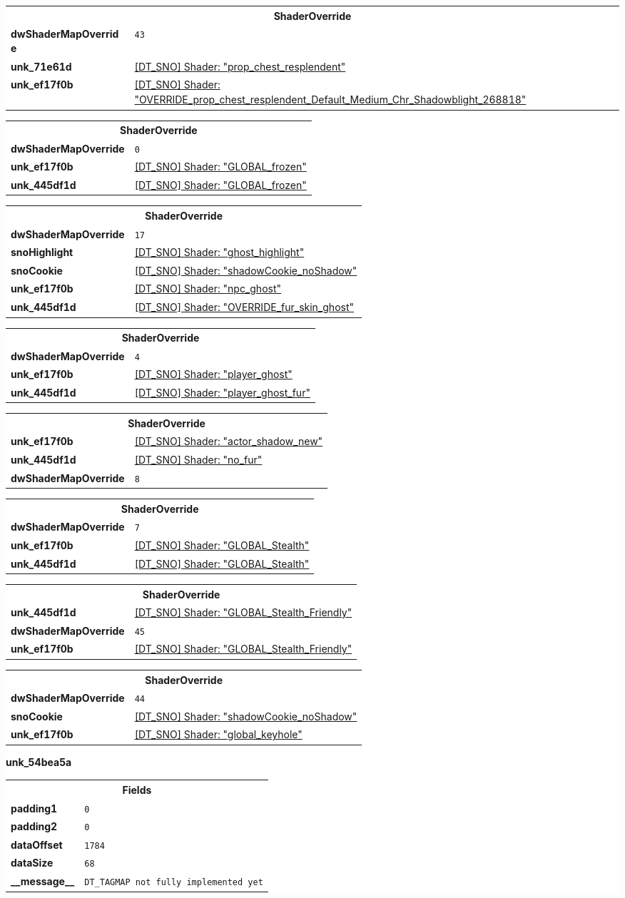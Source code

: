 
<table><tr><th colspan="100%">ShaderOverride</th></tr><tr><td><b>dwShaderMapOverride</b></td><td><code>43</code></td></tr><tr><td><b>unk_71e61d</b></td><td><a href="..\Shader\prop_chest_resplendent.shd.md">[DT_SNO] Shader: "prop_chest_resplendent"</a></td></tr><tr><td><b>unk_ef17f0b</b></td><td><a href="..\Shader\OVERRIDE_prop_chest_resplendent_Default_Medium_Chr_Shadowblight_268818.shd.md">[DT_SNO] Shader: "OVERRIDE_prop_chest_resplendent_Default_Medium_Chr_Shadowblight_268818"</a></td></tr></table>


<table><tr><th colspan="100%">ShaderOverride</th></tr><tr><td><b>dwShaderMapOverride</b></td><td><code>0</code></td></tr><tr><td><b>unk_ef17f0b</b></td><td><a href="..\Shader\GLOBAL_frozen.shd.md">[DT_SNO] Shader: "GLOBAL_frozen"</a></td></tr><tr><td><b>unk_445df1d</b></td><td><a href="..\Shader\GLOBAL_frozen.shd.md">[DT_SNO] Shader: "GLOBAL_frozen"</a></td></tr></table>


<table><tr><th colspan="100%">ShaderOverride</th></tr><tr><td><b>dwShaderMapOverride</b></td><td><code>17</code></td></tr><tr><td><b>snoHighlight</b></td><td><a href="..\Shader\ghost_highlight.shd.md">[DT_SNO] Shader: "ghost_highlight"</a></td></tr><tr><td><b>snoCookie</b></td><td><a href="..\Shader\shadowCookie_noShadow.shd.md">[DT_SNO] Shader: "shadowCookie_noShadow"</a></td></tr><tr><td><b>unk_ef17f0b</b></td><td><a href="..\Shader\npc_ghost.shd.md">[DT_SNO] Shader: "npc_ghost"</a></td></tr><tr><td><b>unk_445df1d</b></td><td><a href="..\Shader\OVERRIDE_fur_skin_ghost.shd.md">[DT_SNO] Shader: "OVERRIDE_fur_skin_ghost"</a></td></tr></table>


<table><tr><th colspan="100%">ShaderOverride</th></tr><tr><td><b>dwShaderMapOverride</b></td><td><code>4</code></td></tr><tr><td><b>unk_ef17f0b</b></td><td><a href="..\Shader\player_ghost.shd.md">[DT_SNO] Shader: "player_ghost"</a></td></tr><tr><td><b>unk_445df1d</b></td><td><a href="..\Shader\player_ghost_fur.shd.md">[DT_SNO] Shader: "player_ghost_fur"</a></td></tr></table>


<table><tr><th colspan="100%">ShaderOverride</th></tr><tr><td><b>unk_ef17f0b</b></td><td><a href="..\Shader\actor_shadow_new.shd.md">[DT_SNO] Shader: "actor_shadow_new"</a></td></tr><tr><td><b>unk_445df1d</b></td><td><a href="..\Shader\no_fur.shd.md">[DT_SNO] Shader: "no_fur"</a></td></tr><tr><td><b>dwShaderMapOverride</b></td><td><code>8</code></td></tr></table>


<table><tr><th colspan="100%">ShaderOverride</th></tr><tr><td><b>dwShaderMapOverride</b></td><td><code>7</code></td></tr><tr><td><b>unk_ef17f0b</b></td><td><a href="..\Shader\GLOBAL_Stealth.shd.md">[DT_SNO] Shader: "GLOBAL_Stealth"</a></td></tr><tr><td><b>unk_445df1d</b></td><td><a href="..\Shader\GLOBAL_Stealth.shd.md">[DT_SNO] Shader: "GLOBAL_Stealth"</a></td></tr></table>


<table><tr><th colspan="100%">ShaderOverride</th></tr><tr><td><b>unk_445df1d</b></td><td><a href="..\Shader\GLOBAL_Stealth_Friendly.shd.md">[DT_SNO] Shader: "GLOBAL_Stealth_Friendly"</a></td></tr><tr><td><b>dwShaderMapOverride</b></td><td><code>45</code></td></tr><tr><td><b>unk_ef17f0b</b></td><td><a href="..\Shader\GLOBAL_Stealth_Friendly.shd.md">[DT_SNO] Shader: "GLOBAL_Stealth_Friendly"</a></td></tr></table>


<table><tr><th colspan="100%">ShaderOverride</th></tr><tr><td><b>dwShaderMapOverride</b></td><td><code>44</code></td></tr><tr><td><b>snoCookie</b></td><td><a href="..\Shader\shadowCookie_noShadow.shd.md">[DT_SNO] Shader: "shadowCookie_noShadow"</a></td></tr><tr><td><b>unk_ef17f0b</b></td><td><a href="..\Shader\global_keyhole.shd.md">[DT_SNO] Shader: "global_keyhole"</a></td></tr></table>


</td></tr><tr><td><b>unk_54bea5a</b></td><td><table><tr><th colspan="100%">Fields</th></tr><tr><td><b>padding1</b></td><td><code>0</code></td></tr><tr><td><b>padding2</b></td><td><code>0</code></td></tr><tr><td><b>dataOffset</b></td><td><code>1784</code></td></tr><tr><td><b>dataSize</b></td><td><code>68</code></td></tr><tr><td><b>__message__</b></td><td><code>DT_TAGMAP not fully implemented yet</code></td></tr></table>

</td></tr></table>


